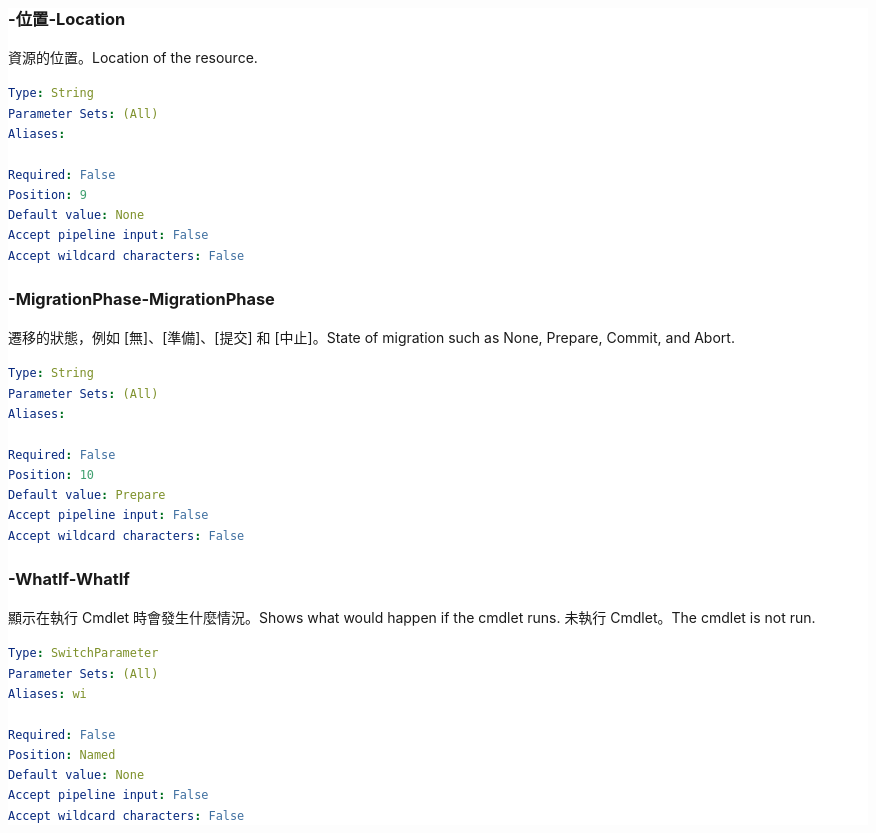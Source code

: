 ### <span data-ttu-id="9bc1f-129">-位置</span><span class="sxs-lookup"><span data-stu-id="9bc1f-129">-Location</span></span>
<span data-ttu-id="9bc1f-130">資源的位置。</span><span class="sxs-lookup"><span data-stu-id="9bc1f-130">Location of the resource.</span></span>

```yaml
Type: String
Parameter Sets: (All)
Aliases:

Required: False
Position: 9
Default value: None
Accept pipeline input: False
Accept wildcard characters: False
```

### <span data-ttu-id="9bc1f-131">-MigrationPhase</span><span class="sxs-lookup"><span data-stu-id="9bc1f-131">-MigrationPhase</span></span>
<span data-ttu-id="9bc1f-132">遷移的狀態，例如 [無]、[準備]、[提交] 和 [中止]。</span><span class="sxs-lookup"><span data-stu-id="9bc1f-132">State of migration such as None, Prepare, Commit, and Abort.</span></span>

```yaml
Type: String
Parameter Sets: (All)
Aliases:

Required: False
Position: 10
Default value: Prepare
Accept pipeline input: False
Accept wildcard characters: False
```

### <span data-ttu-id="9bc1f-133">-WhatIf</span><span class="sxs-lookup"><span data-stu-id="9bc1f-133">-WhatIf</span></span>
<span data-ttu-id="9bc1f-134">顯示在執行 Cmdlet 時會發生什麼情況。</span><span class="sxs-lookup"><span data-stu-id="9bc1f-134">Shows what would happen if the cmdlet runs.</span></span>
<span data-ttu-id="9bc1f-135">未執行 Cmdlet。</span><span class="sxs-lookup"><span data-stu-id="9bc1f-135">The cmdlet is not run.</span></span>

```yaml
Type: SwitchParameter
Parameter Sets: (All)
Aliases: wi

Required: False
Position: Named
Default value: None
Accept pipeline input: False
Accept wildcard characters: False
```
